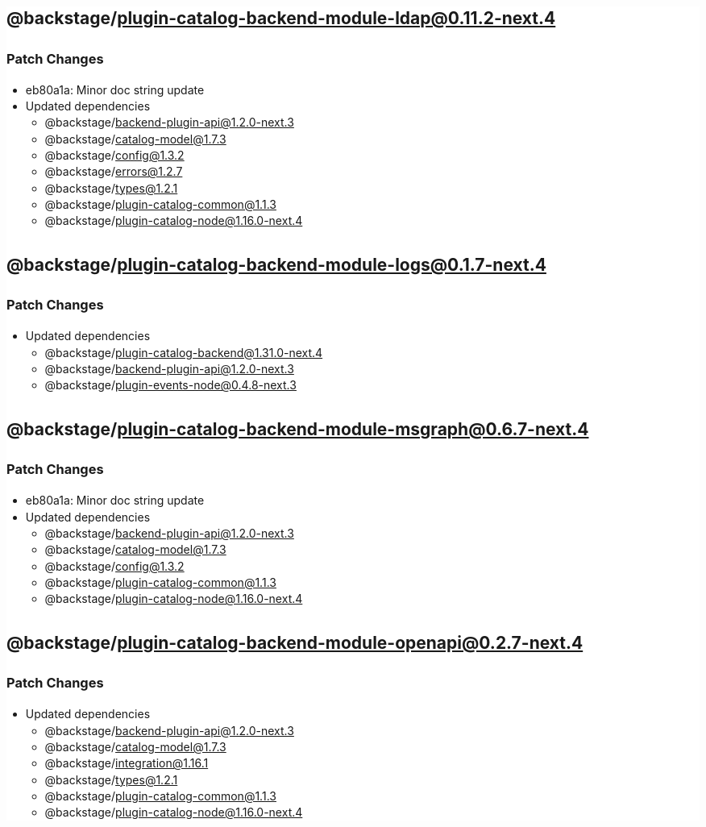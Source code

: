 ## @backstage/plugin-catalog-backend-module-ldap@0.11.2-next.4

### Patch Changes

- eb80a1a: Minor doc string update
- Updated dependencies
  - @backstage/backend-plugin-api@1.2.0-next.3
  - @backstage/catalog-model@1.7.3
  - @backstage/config@1.3.2
  - @backstage/errors@1.2.7
  - @backstage/types@1.2.1
  - @backstage/plugin-catalog-common@1.1.3
  - @backstage/plugin-catalog-node@1.16.0-next.4

## @backstage/plugin-catalog-backend-module-logs@0.1.7-next.4

### Patch Changes

- Updated dependencies
  - @backstage/plugin-catalog-backend@1.31.0-next.4
  - @backstage/backend-plugin-api@1.2.0-next.3
  - @backstage/plugin-events-node@0.4.8-next.3

## @backstage/plugin-catalog-backend-module-msgraph@0.6.7-next.4

### Patch Changes

- eb80a1a: Minor doc string update
- Updated dependencies
  - @backstage/backend-plugin-api@1.2.0-next.3
  - @backstage/catalog-model@1.7.3
  - @backstage/config@1.3.2
  - @backstage/plugin-catalog-common@1.1.3
  - @backstage/plugin-catalog-node@1.16.0-next.4

## @backstage/plugin-catalog-backend-module-openapi@0.2.7-next.4

### Patch Changes

- Updated dependencies
  - @backstage/backend-plugin-api@1.2.0-next.3
  - @backstage/catalog-model@1.7.3
  - @backstage/integration@1.16.1
  - @backstage/types@1.2.1
  - @backstage/plugin-catalog-common@1.1.3
  - @backstage/plugin-catalog-node@1.16.0-next.4
